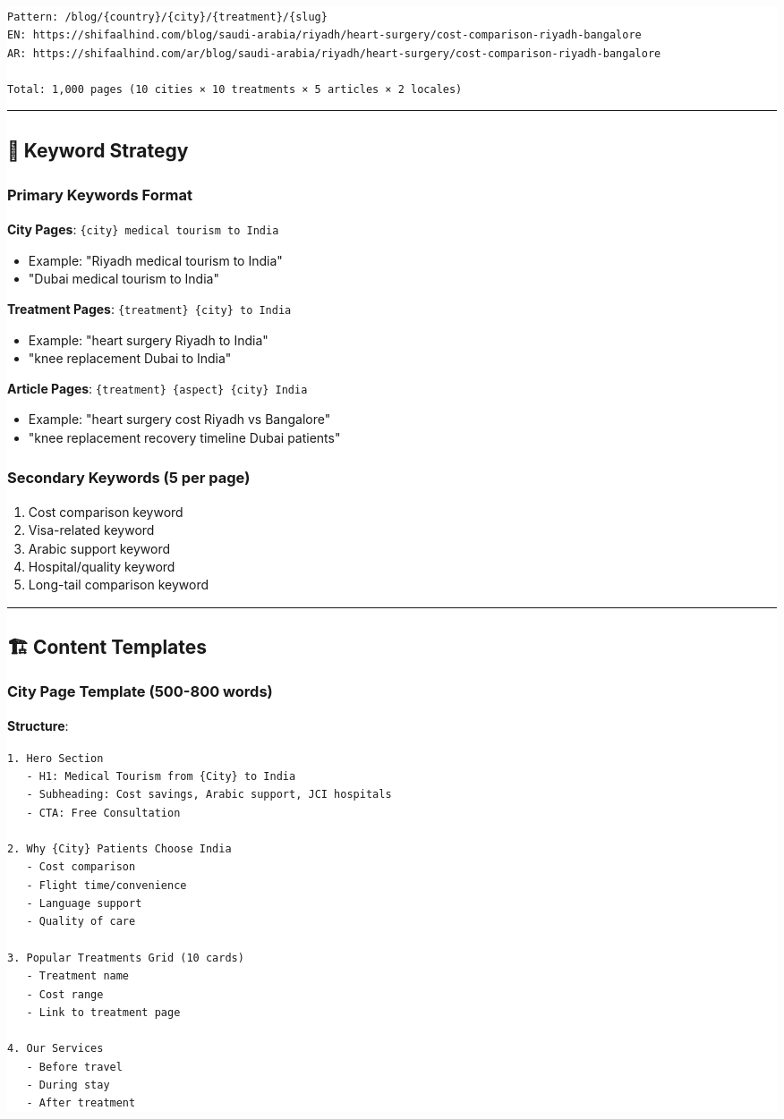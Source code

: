 ```
Pattern: /blog/{country}/{city}/{treatment}/{slug}
EN: https://shifaalhind.com/blog/saudi-arabia/riyadh/heart-surgery/cost-comparison-riyadh-bangalore
AR: https://shifaalhind.com/ar/blog/saudi-arabia/riyadh/heart-surgery/cost-comparison-riyadh-bangalore

Total: 1,000 pages (10 cities × 10 treatments × 5 articles × 2 locales)
```

---

## 🔑 Keyword Strategy

### Primary Keywords Format

**City Pages**: `{city} medical tourism to India`

- Example: "Riyadh medical tourism to India"
- "Dubai medical tourism to India"

**Treatment Pages**: `{treatment} {city} to India`

- Example: "heart surgery Riyadh to India"
- "knee replacement Dubai to India"

**Article Pages**: `{treatment} {aspect} {city} India`

- Example: "heart surgery cost Riyadh vs Bangalore"
- "knee replacement recovery timeline Dubai patients"

### Secondary Keywords (5 per page)

1. Cost comparison keyword
2. Visa-related keyword
3. Arabic support keyword
4. Hospital/quality keyword
5. Long-tail comparison keyword

---

## 🏗️ Content Templates

### City Page Template (500-800 words)

**Structure**:

```
1. Hero Section
   - H1: Medical Tourism from {City} to India
   - Subheading: Cost savings, Arabic support, JCI hospitals
   - CTA: Free Consultation

2. Why {City} Patients Choose India
   - Cost comparison
   - Flight time/convenience
   - Language support
   - Quality of care

3. Popular Treatments Grid (10 cards)
   - Treatment name
   - Cost range
   - Link to treatment page

4. Our Services
   - Before travel
   - During stay
   - After treatment
```